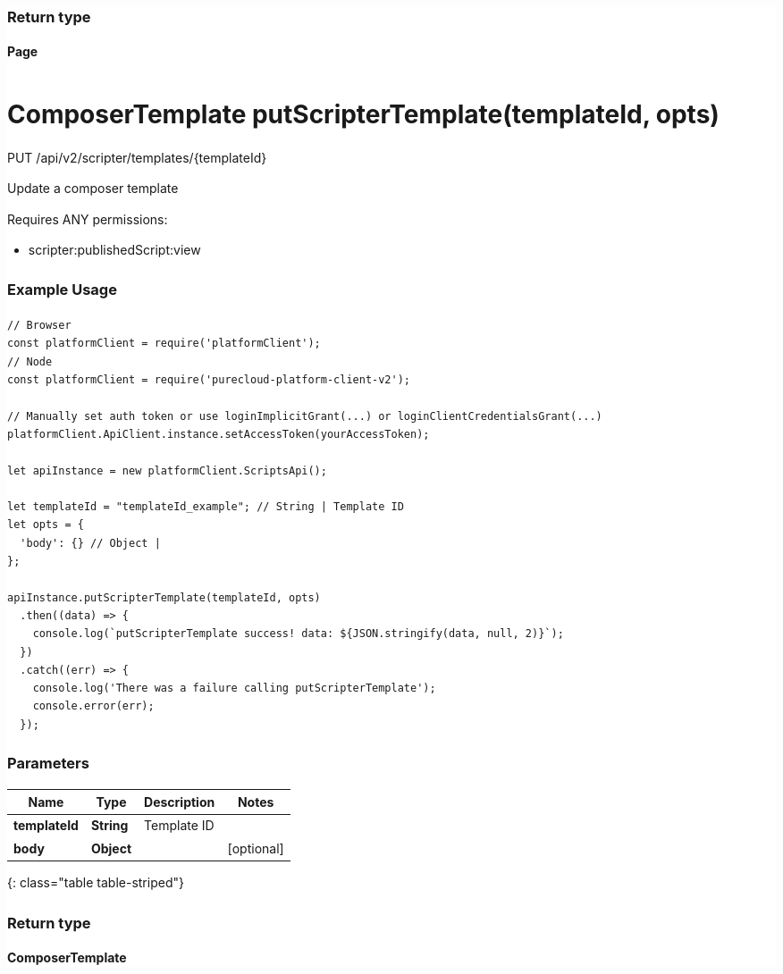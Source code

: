 ### Return type

**Page**

<a name="putScripterTemplate"></a>

# ComposerTemplate putScripterTemplate(templateId, opts)


PUT /api/v2/scripter/templates/{templateId}

Update a composer template

Requires ANY permissions:

* scripter:publishedScript:view

### Example Usage

```{"language":"javascript"}
// Browser
const platformClient = require('platformClient');
// Node
const platformClient = require('purecloud-platform-client-v2');

// Manually set auth token or use loginImplicitGrant(...) or loginClientCredentialsGrant(...)
platformClient.ApiClient.instance.setAccessToken(yourAccessToken);

let apiInstance = new platformClient.ScriptsApi();

let templateId = "templateId_example"; // String | Template ID
let opts = { 
  'body': {} // Object | 
};

apiInstance.putScripterTemplate(templateId, opts)
  .then((data) => {
    console.log(`putScripterTemplate success! data: ${JSON.stringify(data, null, 2)}`);
  })
  .catch((err) => {
    console.log('There was a failure calling putScripterTemplate');
    console.error(err);
  });
```

### Parameters


| Name | Type | Description  | Notes |
| ------------- | ------------- | ------------- | ------------- |
 **templateId** | **String** | Template ID |  |
 **body** | **Object** |  | [optional]  |
{: class="table table-striped"}

### Return type

**ComposerTemplate**


